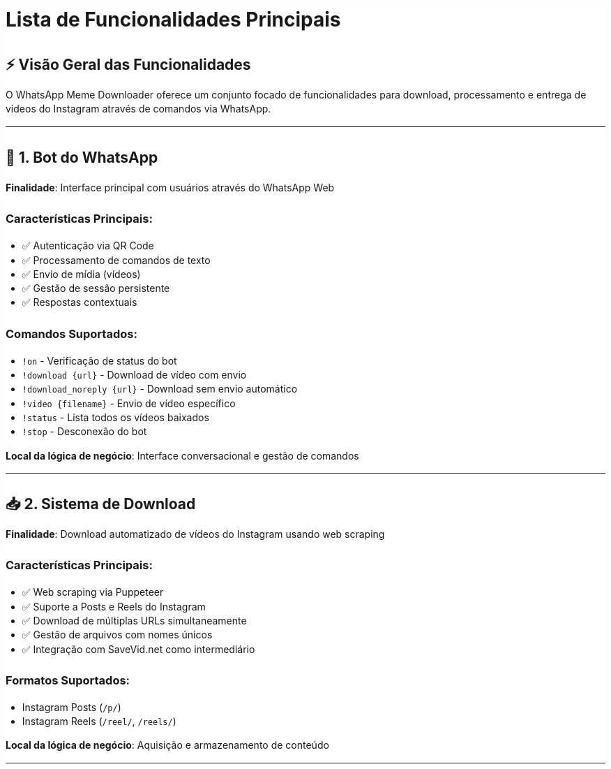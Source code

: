 # Lista de Funcionalidades Principais

## ⚡ Visão Geral das Funcionalidades

O WhatsApp Meme Downloader oferece um conjunto focado de funcionalidades para download, processamento e entrega de vídeos do Instagram através de comandos via WhatsApp.

---

## 🤖 1. Bot do WhatsApp
**Finalidade**: Interface principal com usuários através do WhatsApp Web

### Características Principais:
- ✅ Autenticação via QR Code
- ✅ Processamento de comandos de texto
- ✅ Envio de mídia (vídeos)
- ✅ Gestão de sessão persistente
- ✅ Respostas contextuais

### Comandos Suportados:
- `!on` - Verificação de status do bot
- `!download {url}` - Download de vídeo com envio
- `!download_noreply {url}` - Download sem envio automático
- `!video {filename}` - Envio de vídeo específico
- `!status` - Lista todos os vídeos baixados
- `!stop` - Desconexão do bot

**Local da lógica de negócio**: Interface conversacional e gestão de comandos

---

## 📥 2. Sistema de Download
**Finalidade**: Download automatizado de vídeos do Instagram usando web scraping

### Características Principais:
- ✅ Web scraping via Puppeteer
- ✅ Suporte a Posts e Reels do Instagram
- ✅ Download de múltiplas URLs simultaneamente
- ✅ Gestão de arquivos com nomes únicos
- ✅ Integração com SaveVid.net como intermediário

### Formatos Suportados:
- Instagram Posts (`/p/`)
- Instagram Reels (`/reel/`, `/reels/`)

**Local da lógica de negócio**: Aquisição e armazenamento de conteúdo

---

